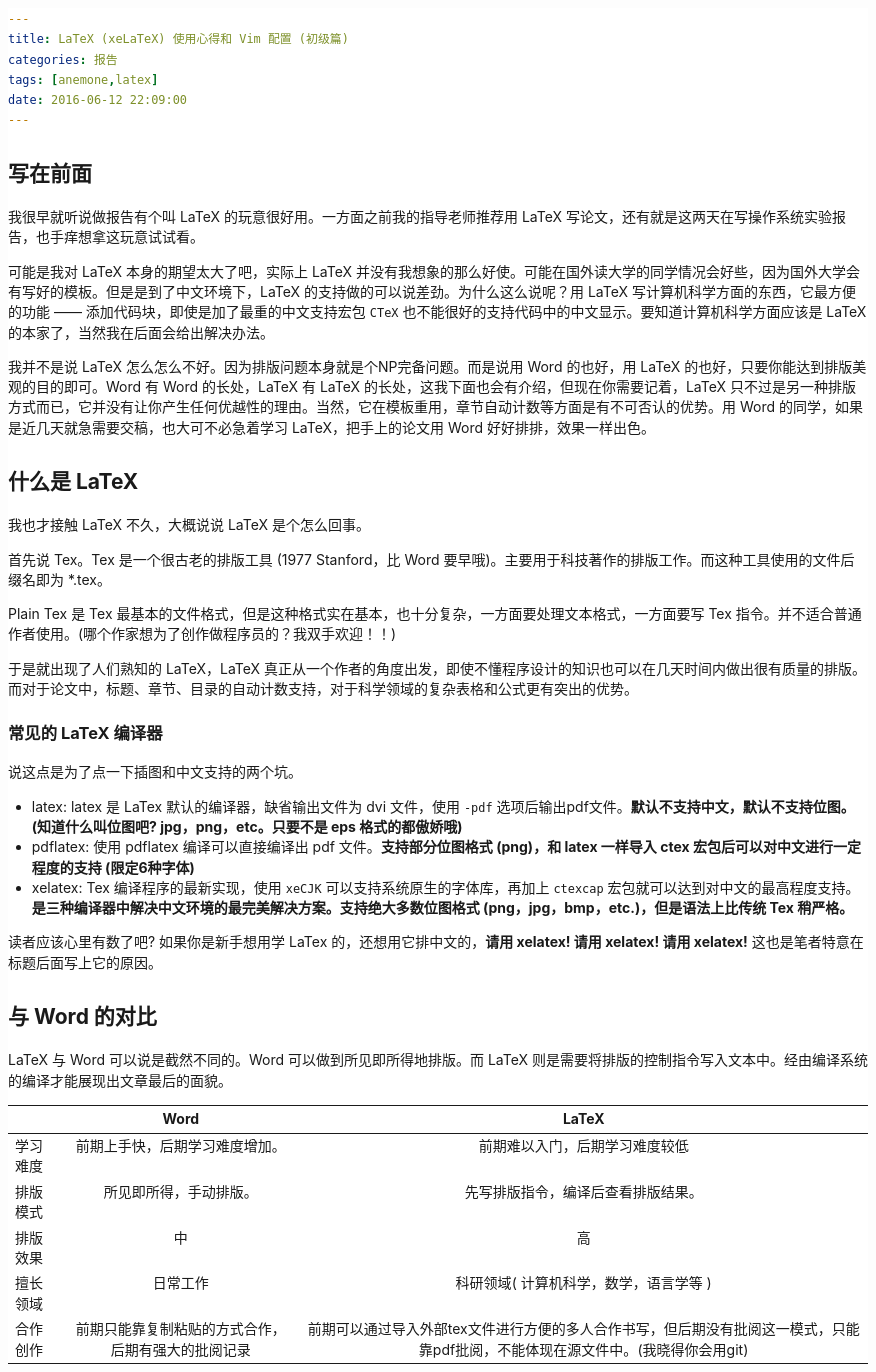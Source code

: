 ```yaml
---
title: LaTeX (xeLaTeX) 使用心得和 Vim 配置 (初级篇)
categories: 报告
tags: [anemone,latex]
date: 2016-06-12 22:09:00
---
```


## 写在前面

我很早就听说做报告有个叫 LaTeX 的玩意很好用。一方面之前我的指导老师推荐用 LaTeX 写论文，还有就是这两天在写操作系统实验报告，也手痒想拿这玩意试试看。

可能是我对 LaTeX 本身的期望太大了吧，实际上 LaTeX 并没有我想象的那么好使。可能在国外读大学的同学情况会好些，因为国外大学会有写好的模板。但是是到了中文环境下，LaTeX 的支持做的可以说差劲。为什么这么说呢？用 LaTeX 写计算机科学方面的东西，它最方便的功能 —— 添加代码块，即使是加了最重的中文支持宏包 `CTeX` 也不能很好的支持代码中的中文显示。要知道计算机科学方面应该是 LaTeX 的本家了，当然我在后面会给出解决办法。

我并不是说 LaTeX 怎么怎么不好。因为排版问题本身就是个NP完备问题。而是说用 Word 的也好，用 LaTeX 的也好，只要你能达到排版美观的目的即可。Word 有 Word 的长处，LaTeX 有 LaTeX 的长处，这我下面也会有介绍，但现在你需要记着，LaTeX 只不过是另一种排版方式而已，它并没有让你产生任何优越性的理由。当然，它在模板重用，章节自动计数等方面是有不可否认的优势。用 Word 的同学，如果是近几天就急需要交稿，也大可不必急着学习 LaTeX，把手上的论文用 Word 好好排排，效果一样出色。

## 什么是 LaTeX

我也才接触 LaTeX 不久，大概说说 LaTeX 是个怎么回事。

首先说 Tex。Tex 是一个很古老的排版工具 (1977 Stanford，比 Word 要早哦)。主要用于科技著作的排版工作。而这种工具使用的文件后缀名即为 *.tex。

Plain Tex 是 Tex 最基本的文件格式，但是这种格式实在基本，也十分复杂，一方面要处理文本格式，一方面要写 Tex 指令。并不适合普通作者使用。(哪个作家想为了创作做程序员的？我双手欢迎！！)

于是就出现了人们熟知的 LaTeX，LaTeX 真正从一个作者的角度出发，即使不懂程序设计的知识也可以在几天时间内做出很有质量的排版。而对于论文中，标题、章节、目录的自动计数支持，对于科学领域的复杂表格和公式更有突出的优势。

### 常见的 LaTeX 编译器

说这点是为了点一下插图和中文支持的两个坑。

+ latex: latex 是 LaTex 默认的编译器，缺省输出文件为 dvi 文件，使用 `-pdf` 选项后输出pdf文件。**默认不支持中文，默认不支持位图。(知道什么叫位图吧? jpg，png，etc。只要不是 eps 格式的都傲娇哦)**
+ pdflatex: 使用 pdflatex 编译可以直接编译出 pdf 文件。**支持部分位图格式 (png)，和 latex 一样导入 ctex 宏包后可以对中文进行一定程度的支持 (限定6种字体)**
+ xelatex: Tex 编译程序的最新实现，使用 `xeCJK` 可以支持系统原生的字体库，再加上 `ctexcap` 宏包就可以达到对中文的最高程度支持。**是三种编译器中解决中文环境的最完美解决方案。支持绝大多数位图格式 (png，jpg，bmp，etc.)，但是语法上比传统 Tex 稍严格。**

读者应该心里有数了吧? 如果你是新手想用学 LaTex 的，还想用它排中文的，**请用 xelatex! 请用 xelatex! 请用 xelatex!** 这也是笔者特意在标题后面写上它的原因。

## 与 Word 的对比

LaTeX 与 Word 可以说是截然不同的。Word 可以做到所见即所得地排版。而 LaTeX 则是需要将排版的控制指令写入文本中。经由编译系统的编译才能展现出文章最后的面貌。

| | Word | LaTeX |
|---|:---:|:---:|
|学习难度|前期上手快，后期学习难度增加。|前期难以入门，后期学习难度较低|
|排版模式|所见即所得，手动排版。|先写排版指令，编译后查看排版结果。|
|排版效果| 中 | 高 |
|擅长领域|日常工作|科研领域( 计算机科学，数学，语言学等 )|
|合作创作|前期只能靠复制粘贴的方式合作，后期有强大的批阅记录|前期可以通过导入外部tex文件进行方便的多人合作书写，但后期没有批阅这一模式，只能靠pdf批阅，不能体现在源文件中。(我晓得你会用git)|


[1]: https://82flex.com/usr/uploads/2016/06/244162870.png
[2]: https://82flex.com/usr/uploads/2016/06/3759511254.gif